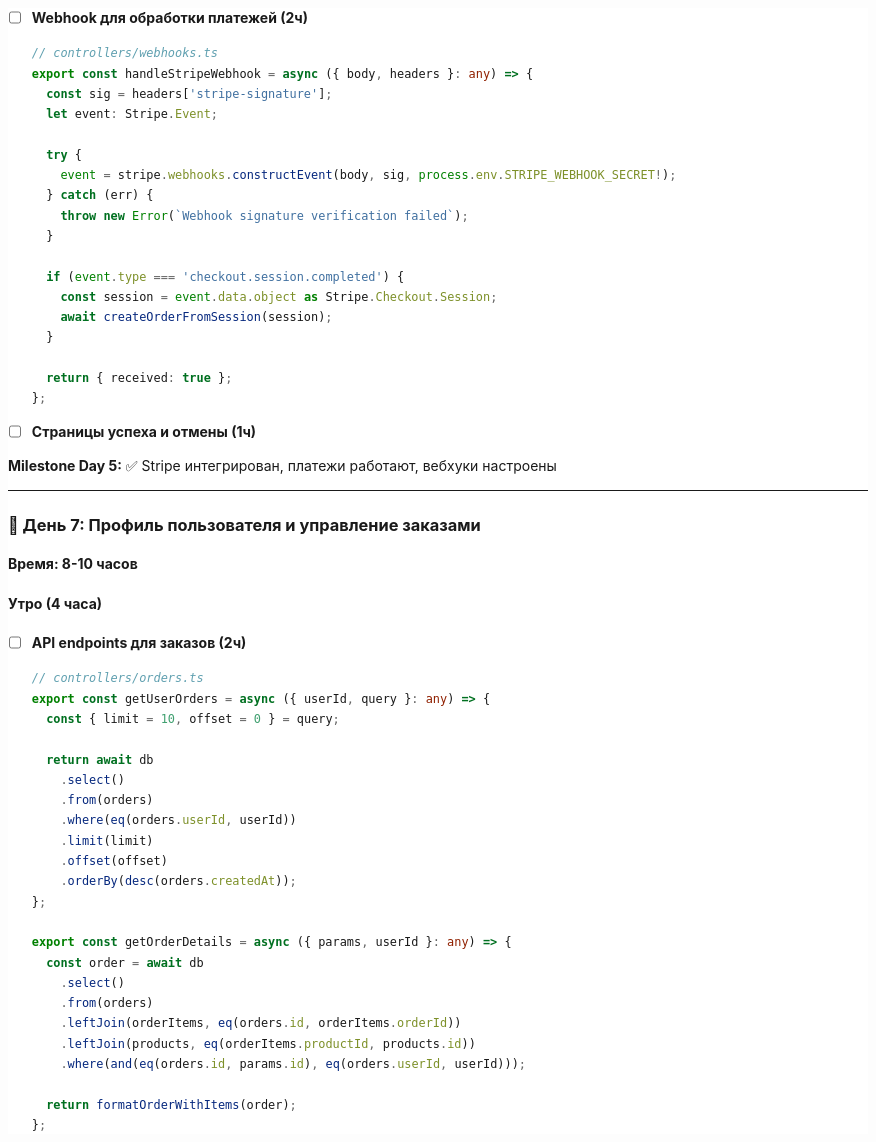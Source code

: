 - [ ] **Webhook для обработки платежей (2ч)**
  ```typescript
  // controllers/webhooks.ts
  export const handleStripeWebhook = async ({ body, headers }: any) => {
    const sig = headers['stripe-signature'];
    let event: Stripe.Event;
    
    try {
      event = stripe.webhooks.constructEvent(body, sig, process.env.STRIPE_WEBHOOK_SECRET!);
    } catch (err) {
      throw new Error(`Webhook signature verification failed`);
    }
    
    if (event.type === 'checkout.session.completed') {
      const session = event.data.object as Stripe.Checkout.Session;
      await createOrderFromSession(session);
    }
    
    return { received: true };
  };
  ```

- [ ] **Страницы успеха и отмены (1ч)**

**Milestone Day 5:** ✅ Stripe интегрирован, платежи работают, вебхуки настроены

---

### 👤 День 7: Профиль пользователя и управление заказами
**Время: 8-10 часов**

#### Утро (4 часа)
- [ ] **API endpoints для заказов (2ч)**
  ```typescript
  // controllers/orders.ts
  export const getUserOrders = async ({ userId, query }: any) => {
    const { limit = 10, offset = 0 } = query;
    
    return await db
      .select()
      .from(orders)
      .where(eq(orders.userId, userId))
      .limit(limit)
      .offset(offset)
      .orderBy(desc(orders.createdAt));
  };

  export const getOrderDetails = async ({ params, userId }: any) => {
    const order = await db
      .select()
      .from(orders)
      .leftJoin(orderItems, eq(orders.id, orderItems.orderId))
      .leftJoin(products, eq(orderItems.productId, products.id))
      .where(and(eq(orders.id, params.id), eq(orders.userId, userId)));
      
    return formatOrderWithItems(order);
  };
  ```
